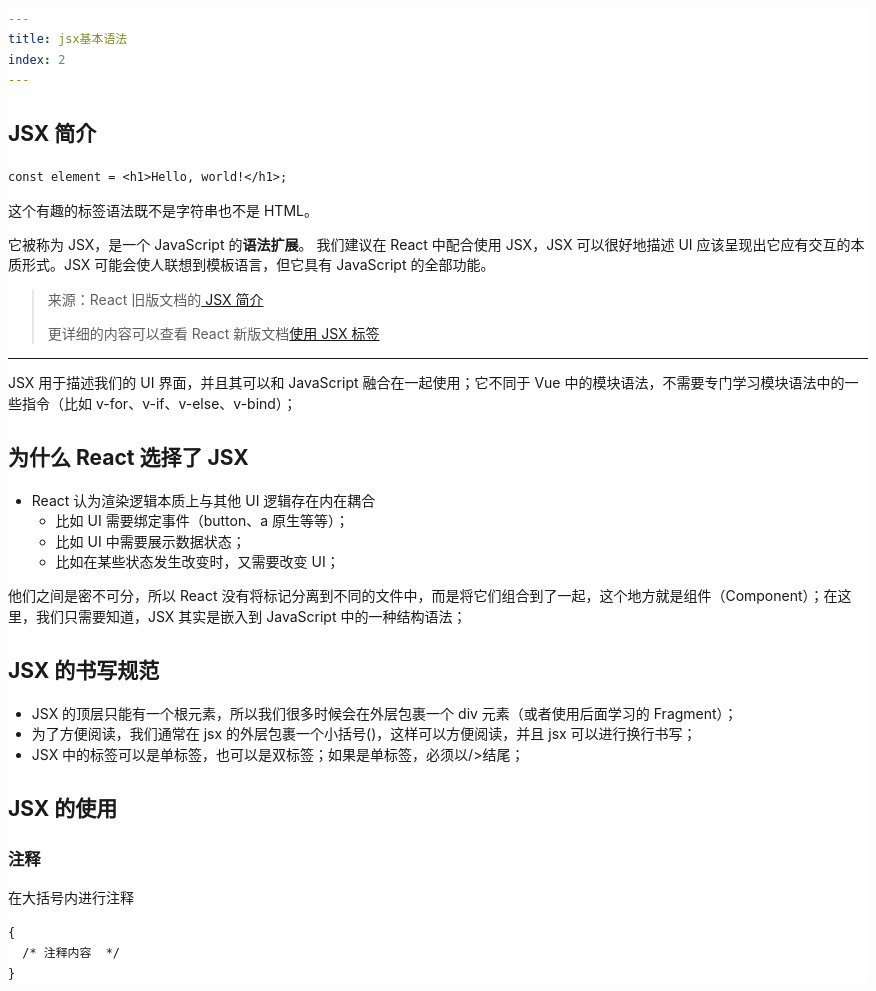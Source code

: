 ```yaml
---
title: jsx基本语法
index: 2
---
```


## JSX 简介

```tsx
const element = <h1>Hello, world!</h1>;
```

这个有趣的标签语法既不是字符串也不是 HTML。

它被称为 JSX，是一个 JavaScript 的**语法扩展**。
我们建议在 React 中配合使用 JSX，JSX 可以很好地描述 UI 应该呈现出它应有交互的本质形式。JSX 可能会使人联想到模板语言，但它具有 JavaScript 的全部功能。

> 来源：React 旧版文档的[ JSX 简介](https://zh-hans.legacy.reactjs.org/docs/introducing-jsx.html)
>
> 更详细的内容可以查看 React 新版文档[使用 JSX 标签](https://zh-hans.react.dev/learn/writing-markup-with-jsx)

---

JSX 用于描述我们的 UI 界面，并且其可以和 JavaScript 融合在一起使用；它不同于 Vue 中的模块语法，不需要专门学习模块语法中的一些指令（比如 v-for、v-if、v-else、v-bind）；

## 为什么 React 选择了 JSX

- React 认为渲染逻辑本质上与其他 UI 逻辑存在内在耦合
  - 比如 UI 需要绑定事件（button、a 原生等等）；
  - 比如 UI 中需要展示数据状态；
  - 比如在某些状态发生改变时，又需要改变 UI；

他们之间是密不可分，所以 React 没有将标记分离到不同的文件中，而是将它们组合到了一起，这个地方就是组件（Component）；在这里，我们只需要知道，JSX 其实是嵌入到 JavaScript 中的一种结构语法；

## JSX 的书写规范

- JSX 的顶层只能有一个根元素，所以我们很多时候会在外层包裹一个 div 元素（或者使用后面学习的 Fragment）；
- 为了方便阅读，我们通常在 jsx 的外层包裹一个小括号()，这样可以方便阅读，并且 jsx 可以进行换行书写；
- JSX 中的标签可以是单标签，也可以是双标签；如果是单标签，必须以/>结尾；

## JSX 的使用

### 注释

在大括号内进行注释

```tsx
{
  /* 注释内容  */
}
```
